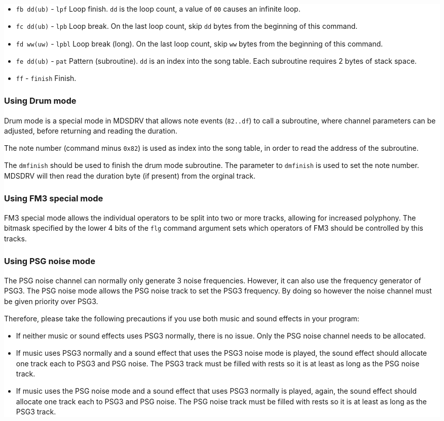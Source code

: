 - `fb dd(ub)` - `lpf`
	Loop finish. `dd` is the loop count, a value of `00` causes
	an infinite loop.

- `fc dd(ub)` - `lpb`
	Loop break. On the last loop count, skip `dd` bytes from the
	beginning of this command.

- `fd ww(uw)` - `lpbl`
	Loop break (long). On the last loop count, skip `ww` bytes from the
	beginning of this command.

- `fe dd(ub)` - `pat`
	Pattern (subroutine). `dd` is an index into the song table.
	Each subroutine requires 2 bytes of stack space.

- `ff` - `finish`
	Finish.

### Using Drum mode
Drum mode is a special mode in MDSDRV that allows note events
(`82..df`) to call a subroutine, where channel parameters can be
adjusted, before returning and reading the duration.

The note number (command minus `0x82`) is used as index into the
song table, in order to read the address of the subroutine.

The `dmfinish` should be used to finish the drum mode subroutine.
The parameter to `dmfinish` is used to set the note number. MDSDRV will
then read the duration byte (if present) from the orginal track.

### Using FM3 special mode
FM3 special mode allows the individual operators to be split into
two or more tracks, allowing for increased polyphony. The bitmask
specified by the lower 4 bits of the `flg` command argument sets which
operators of FM3 should be controlled by this tracks.

### Using PSG noise mode
The PSG noise channel can normally only generate 3 noise frequencies.
However, it can also use the frequency generator of PSG3. The PSG
noise mode allows the PSG noise track to set the PSG3 frequency.
By doing so however the noise channel must be given priority over PSG3.

Therefore, please take the following precautions if you use both music
and sound effects in your program:

- If neither music or sound effects uses PSG3 normally, there is no
issue. Only the PSG noise channel needs to be allocated.

- If music uses PSG3 normally and a sound effect that uses the PSG3
noise mode is played, the sound effect should allocate one track each
to PSG3 and PSG noise. The PSG3 track must be filled with rests so it
is at least as long as the PSG noise track.

- If music uses the PSG noise mode and a sound effect that uses PSG3
normally is played, again, the sound effect should allocate one track
each to PSG3 and PSG noise. The PSG noise track must be filled with
rests so it is at least as long as the PSG3 track.
